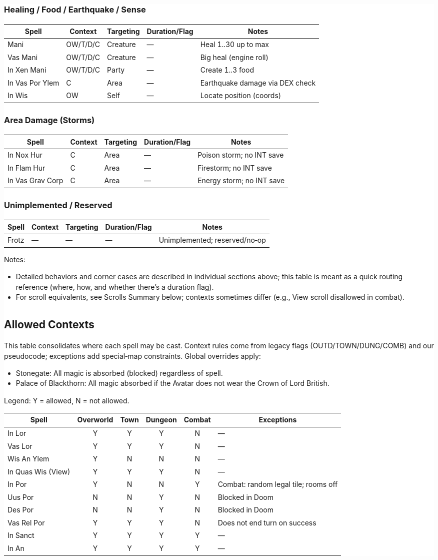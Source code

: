 ### Healing / Food / Earthquake / Sense

| Spell         | Context  | Targeting | Duration/Flag | Notes                               |
|---------------|----------|-----------|---------------|-------------------------------------|
| Mani          | OW/T/D/C | Creature  | —             | Heal 1..30 up to max                 |
| Vas Mani      | OW/T/D/C | Creature  | —             | Big heal (engine roll)               |
| In Xen Mani   | OW/T/D/C | Party     | —             | Create 1..3 food                     |
| In Vas Por Ylem | C      | Area      | —             | Earthquake damage via DEX check      |
| In Wis        | OW       | Self      | —             | Locate position (coords)             |

### Area Damage (Storms)

| Spell             | Context | Targeting | Duration/Flag | Notes                        |
|-------------------|---------|-----------|---------------|------------------------------|
| In Nox Hur        | C       | Area      | —             | Poison storm; no INT save    |
| In Flam Hur       | C       | Area      | —             | Firestorm; no INT save       |
| In Vas Grav Corp  | C       | Area      | —             | Energy storm; no INT save    |

### Unimplemented / Reserved

| Spell | Context | Targeting | Duration/Flag | Notes                                 |
|-------|---------|-----------|---------------|---------------------------------------|
| Frotz | —       | —         | —             | Unimplemented; reserved/no‑op         |

Notes:

- Detailed behaviors and corner cases are described in individual sections above; this table is meant as a quick routing reference (where, how, and whether there’s a duration flag).
- For scroll equivalents, see Scrolls Summary below; contexts sometimes differ (e.g., View scroll disallowed in combat).

## Allowed Contexts

This table consolidates where each spell may be cast. Context rules come from legacy flags (OUTD/TOWN/DUNG/COMB) and our pseudocode; exceptions add special‑map constraints. Global overrides apply:

- Stonegate: All magic is absorbed (blocked) regardless of spell.
- Palace of Blackthorn: All magic absorbed if the Avatar does not wear the Crown of Lord British.

Legend: Y = allowed, N = not allowed.

| Spell                | Overworld | Town | Dungeon | Combat | Exceptions |
|----------------------|:---------:|:----:|:-------:|:------:|------------|
| In Lor               |    Y      |  Y   |    Y    |   N    | — |
| Vas Lor              |    Y      |  Y   |    Y    |   N    | — |
| Wis An Ylem          |    Y      |  N   |    N    |   N    | — |
| In Quas Wis (View)   |    Y      |  Y   |    Y    |   N    | — |
| In Por               |    Y      |  N   |    N    |   Y    | Combat: random legal tile; rooms off |
| Uus Por              |    N      |  N   |    Y    |   N    | Blocked in Doom |
| Des Por              |    N      |  N   |    Y    |   N    | Blocked in Doom |
| Vas Rel Por          |    Y      |  Y   |    Y    |   N    | Does not end turn on success |
| In Sanct             |    Y      |  Y   |    Y    |   Y    | — |
| In An                |    Y      |  Y   |    Y    |   Y    | — |